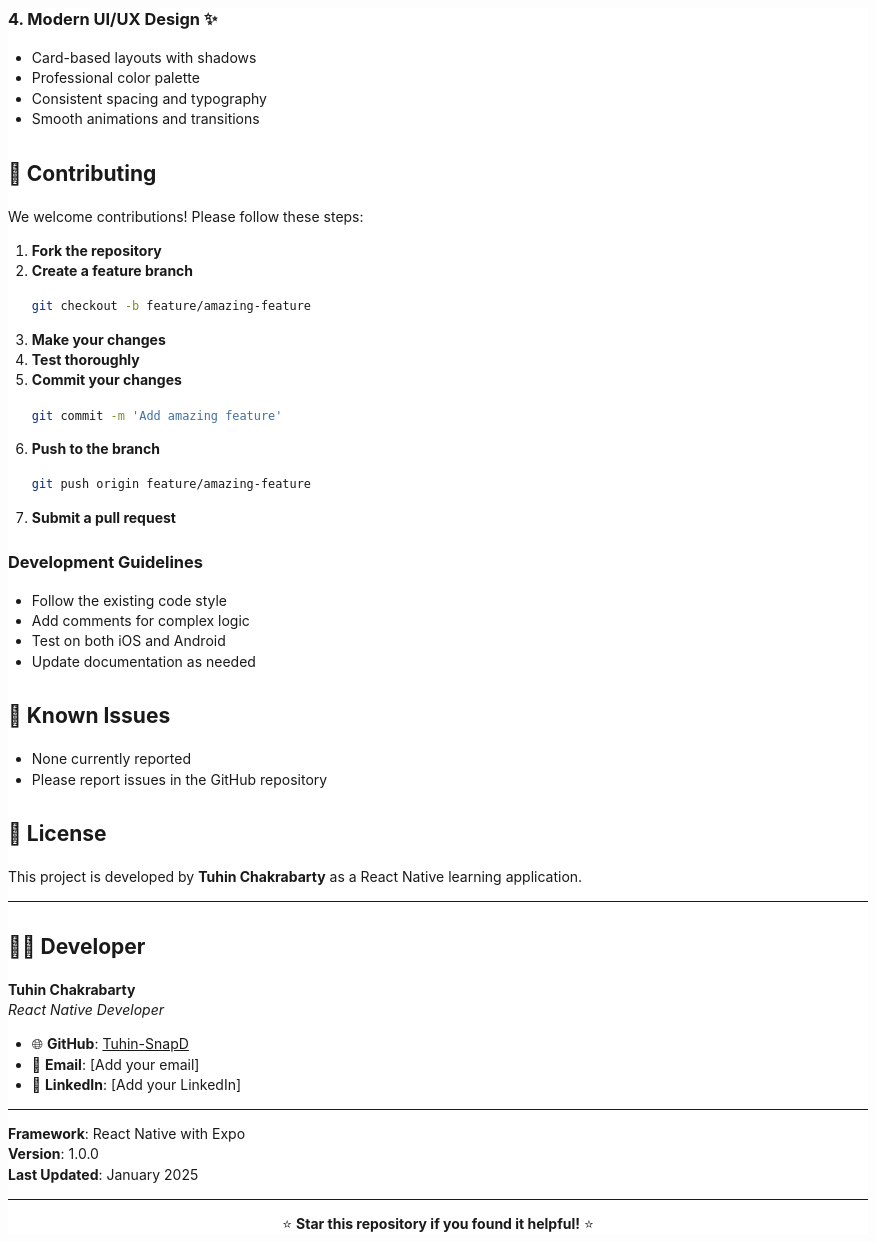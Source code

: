 ### 4. **Modern UI/UX Design** ✨
- Card-based layouts with shadows
- Professional color palette
- Consistent spacing and typography
- Smooth animations and transitions

## 🤝 Contributing

We welcome contributions! Please follow these steps:

1. **Fork the repository**
2. **Create a feature branch**
   ```bash
   git checkout -b feature/amazing-feature
   ```
3. **Make your changes**
4. **Test thoroughly**
5. **Commit your changes**
   ```bash
   git commit -m 'Add amazing feature'
   ```
6. **Push to the branch**
   ```bash
   git push origin feature/amazing-feature
   ```
7. **Submit a pull request**

### Development Guidelines
- Follow the existing code style
- Add comments for complex logic
- Test on both iOS and Android
- Update documentation as needed

## 🐛 Known Issues

- None currently reported
- Please report issues in the GitHub repository

## 📄 License

This project is developed by **Tuhin Chakrabarty** as a React Native learning application.

---

## 👨‍💻 Developer

**Tuhin Chakrabarty**  
*React Native Developer*

- 🌐 **GitHub**: [Tuhin-SnapD](https://github.com/Tuhin-SnapD)
- 📧 **Email**: [Add your email]
- 💼 **LinkedIn**: [Add your LinkedIn]

---

**Framework**: React Native with Expo  
**Version**: 1.0.0  
**Last Updated**: January 2025

---

<div align="center">

⭐ **Star this repository if you found it helpful!** ⭐

</div> 